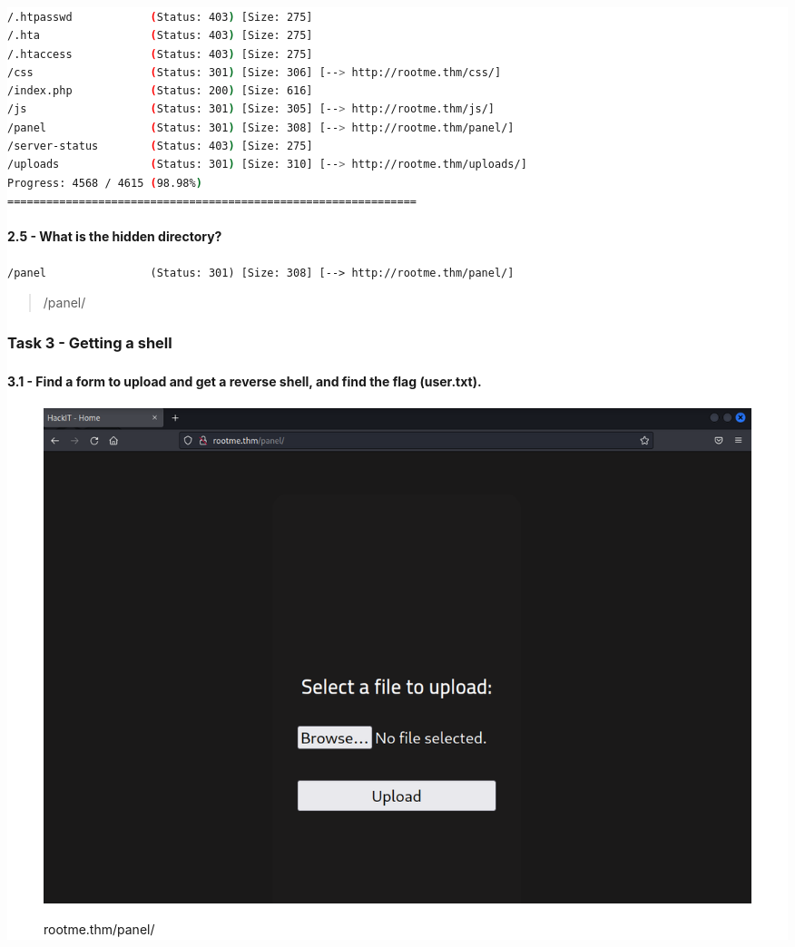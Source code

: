 ```bash
/.htpasswd            (Status: 403) [Size: 275]
/.hta                 (Status: 403) [Size: 275]
/.htaccess            (Status: 403) [Size: 275]
/css                  (Status: 301) [Size: 306] [--> http://rootme.thm/css/]
/index.php            (Status: 200) [Size: 616]
/js                   (Status: 301) [Size: 305] [--> http://rootme.thm/js/]
/panel                (Status: 301) [Size: 308] [--> http://rootme.thm/panel/]
/server-status        (Status: 403) [Size: 275]
/uploads              (Status: 301) [Size: 310] [--> http://rootme.thm/uploads/]
Progress: 4568 / 4615 (98.98%)
===============================================================
```

#### 2.5 - What is the hidden directory?

```
/panel                (Status: 301) [Size: 308] [--> http://rootme.thm/panel/]
```

> /panel/

### Task 3 - Getting a shell

#### 3.1 - Find a form to upload and get a reverse shell, and find the flag (user.txt).

<figure><img src="../.gitbook/assets/Schermata del 2023-05-31 20-20-50.png" alt=""><figcaption><p>rootme.thm/panel/</p></figcaption></figure>
